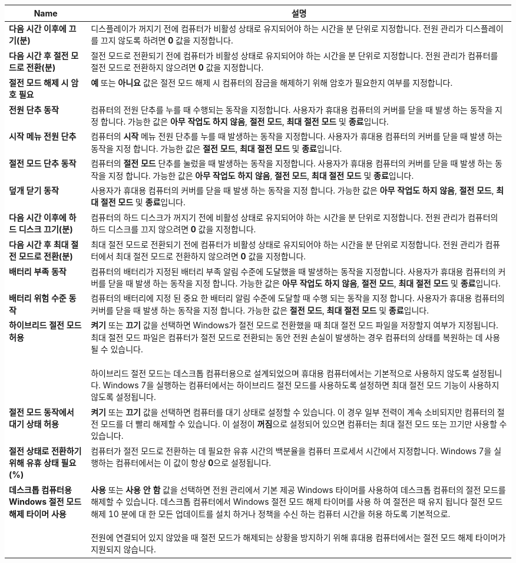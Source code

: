 |Name|설명|  
|----------|-----------------|  
|**다음 시간 이후에 끄기(분)**|디스플레이가 꺼지기 전에 컴퓨터가 비활성 상태로 유지되어야 하는 시간을 분 단위로 지정합니다. 전원 관리가 디스플레이를 끄지 않도록 하려면 **0** 값을 지정합니다.|  
|**다음 시간 후 절전 모드로 전환(분)**|절전 모드로 전환되기 전에 컴퓨터가 비활성 상태로 유지되어야 하는 시간을 분 단위로 지정합니다. 전원 관리가 컴퓨터를 절전 모드로 전환하지 않으려면 **0** 값을 지정합니다.|  
|**절전 모드 해제 시 암호 필요**|**예** 또는 **아니요** 값은 절전 모드 해제 시 컴퓨터의 잠금을 해제하기 위해 암호가 필요한지 여부를 지정합니다.|  
|**전원 단추 동작**|컴퓨터의 전원 단추를 누를 때 수행되는 동작을 지정합니다. 사용자가 휴대용 컴퓨터의 커버를 닫을 때 발생 하는 동작을 지정 합니다. 가능한 값은 **아무 작업도 하지 않음**, **절전 모드**, **최대 절전 모드** 및 **종료**입니다.|  
|**시작 메뉴 전원 단추**|컴퓨터의 **시작** 메뉴 전원 단추를 누를 때 발생하는 동작을 지정합니다. 사용자가 휴대용 컴퓨터의 커버를 닫을 때 발생 하는 동작을 지정 합니다. 가능한 값은 **절전 모드**, **최대 절전 모드** 및 **종료**입니다.|  
|**절전 모드 단추 동작**|컴퓨터의 **절전 모드** 단추를 눌렀을 때 발생하는 동작을 지정합니다. 사용자가 휴대용 컴퓨터의 커버를 닫을 때 발생 하는 동작을 지정 합니다. 가능한 값은 **아무 작업도 하지 않음**, **절전 모드**, **최대 절전 모드** 및 **종료**입니다.|  
|**덮개 닫기 동작**|사용자가 휴대용 컴퓨터의 커버를 닫을 때 발생 하는 동작을 지정 합니다. 가능한 값은 **아무 작업도 하지 않음**, **절전 모드**, **최대 절전 모드** 및 **종료**입니다.|  
|**다음 시간 이후에 하드 디스크 끄기(분)**|컴퓨터의 하드 디스크가 꺼지기 전에 비활성 상태로 유지되어야 하는 시간을 분 단위로 지정합니다. 전원 관리가 컴퓨터의 하드 디스크를 끄지 않으려면 **0** 값을 지정합니다.|  
|**다음 시간 후 최대 절전 모드로 전환(분)**|최대 절전 모드로 전환되기 전에 컴퓨터가 비활성 상태로 유지되어야 하는 시간을 분 단위로 지정합니다. 전원 관리가 컴퓨터에서 최대 절전 모드로 전환하지 않으려면 **0** 값을 지정합니다.|  
|**배터리 부족 동작**|컴퓨터의 배터리가 지정된 배터리 부족 알림 수준에 도달했을 때 발생하는 동작을 지정합니다. 사용자가 휴대용 컴퓨터의 커버를 닫을 때 발생 하는 동작을 지정 합니다. 가능한 값은 **아무 작업도 하지 않음**, **절전 모드**, **최대 절전 모드** 및 **종료**입니다.|  
|**배터리 위험 수준 동작**|컴퓨터의 배터리에 지정 된 중요 한 배터리 알림 수준에 도달할 때 수행 되는 동작을 지정 합니다. 사용자가 휴대용 컴퓨터의 커버를 닫을 때 발생 하는 동작을 지정 합니다. 가능한 값은 **절전 모드**, **최대 절전 모드** 및 **종료**입니다.|  
|**하이브리드 절전 모드 허용**|**켜기** 또는 **끄기** 값을 선택하면 Windows가 절전 모드로 전환했을 때 최대 절전 모드 파일을 저장할지 여부가 지정됩니다. 최대 절전 모드 파일은 컴퓨터가 절전 모드로 전환되는 동안 전원 손실이 발생하는 경우 컴퓨터의 상태를 복원하는 데 사용될 수 있습니다.<br /><br /> 하이브리드 절전 모드는 데스크톱 컴퓨터용으로 설계되었으며 휴대용 컴퓨터에서는 기본적으로 사용하지 않도록 설정됩니다. Windows 7을 실행하는 컴퓨터에서는 하이브리드 절전 모드를 사용하도록 설정하면 최대 절전 모드 기능이 사용하지 않도록 설정됩니다.|  
|**절전 모드 동작에서 대기 상태 허용**|**켜기** 또는 **끄기** 값을 선택하면 컴퓨터를 대기 상태로 설정할 수 있습니다. 이 경우 일부 전력이 계속 소비되지만 컴퓨터의 절전 모드를 더 빨리 해제할 수 있습니다. 이 설정이 **꺼짐**으로 설정되어 있으면 컴퓨터는 최대 절전 모드 또는 끄기만 사용할 수 있습니다.|  
|**절전 상태로 전환하기 위해 유휴 상태 필요(%)**|컴퓨터가 절전 모드로 전환하는 데 필요한 유휴 시간의 백분율을 컴퓨터 프로세서 시간에서 지정합니다. Windows 7을 실행하는 컴퓨터에서는 이 값이 항상 **0**으로 설정됩니다.|  
|**데스크톱 컴퓨터용 Windows 절전 모드 해제 타이머 사용**|**사용** 또는 **사용 안 함** 값을 선택하면 전원 관리에서 기본 제공 Windows 타이머를 사용하여 데스크톱 컴퓨터의 절전 모드를 해제할 수 있습니다. 데스크톱 컴퓨터에서 Windows 절전 모드 해제 타이머를 사용 하 여 절전은 때 유지 됩니다 절전 모드 해제 10 분에 대 한 모든 업데이트를 설치 하거나 정책을 수신 하는 컴퓨터 시간을 허용 하도록 기본적으로.<br /><br /> 전원에 연결되어 있지 않았을 때 절전 모드가 해제되는 상황을 방지하기 위해 휴대용 컴퓨터에서는 절전 모드 해제 타이머가 지원되지 않습니다.|  
